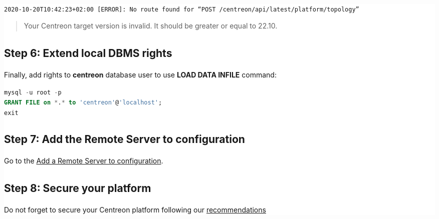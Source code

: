 ``` shell
2020-10-20T10:42:23+02:00 [ERROR]: No route found for “POST /centreon/api/latest/platform/topology”
```

> Your Centreon target version is invalid. It should be greater or equal to 22.10.

## Step 6: Extend local DBMS rights

Finally, add rights to **centreon** database user to use **LOAD DATA INFILE**
command:

```sql
mysql -u root -p
GRANT FILE on *.* to 'centreon'@'localhost';
exit
```

## Step 7: Add the Remote Server to configuration

Go to the
[Add a Remote Server to configuration](../../monitoring/monitoring-servers/add-a-remote-server-to-configuration.md).

## Step 8: Secure your platform

Do not forget to secure your Centreon platform following our
[recommendations](../../administration/secure-platform.md)
